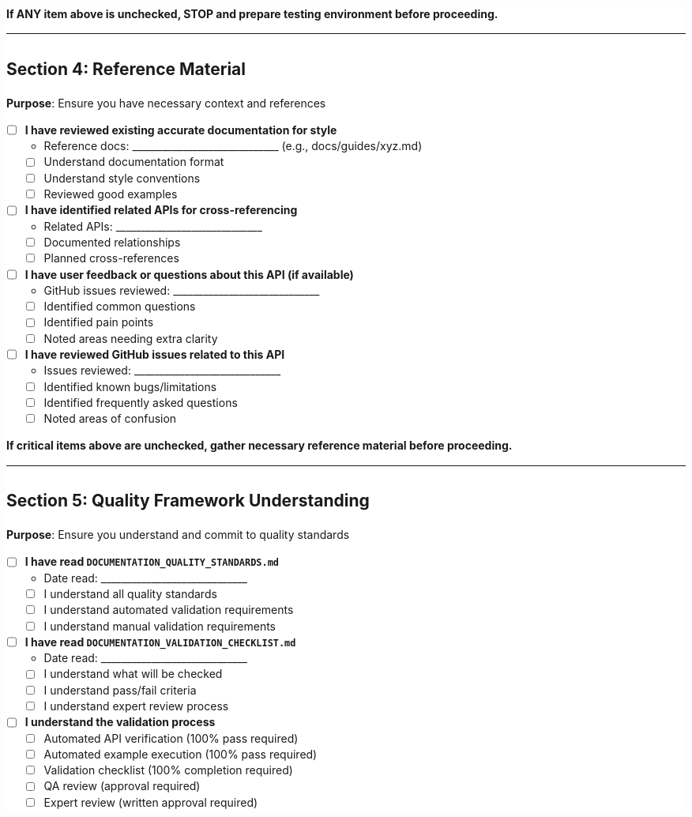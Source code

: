 **If ANY item above is unchecked, STOP and prepare testing environment before proceeding.**

---

## Section 4: Reference Material

**Purpose**: Ensure you have necessary context and references

- [ ] **I have reviewed existing accurate documentation for style**
  - Reference docs: _____________________________ (e.g., docs/guides/xyz.md)
  - [ ] Understand documentation format
  - [ ] Understand style conventions
  - [ ] Reviewed good examples

- [ ] **I have identified related APIs for cross-referencing**
  - Related APIs: _____________________________
  - [ ] Documented relationships
  - [ ] Planned cross-references

- [ ] **I have user feedback or questions about this API (if available)**
  - GitHub issues reviewed: _____________________________
  - [ ] Identified common questions
  - [ ] Identified pain points
  - [ ] Noted areas needing extra clarity

- [ ] **I have reviewed GitHub issues related to this API**
  - Issues reviewed: _____________________________
  - [ ] Identified known bugs/limitations
  - [ ] Identified frequently asked questions
  - [ ] Noted areas of confusion

**If critical items above are unchecked, gather necessary reference material before proceeding.**

---

## Section 5: Quality Framework Understanding

**Purpose**: Ensure you understand and commit to quality standards

- [ ] **I have read `DOCUMENTATION_QUALITY_STANDARDS.md`**
  - Date read: _____________________________
  - [ ] I understand all quality standards
  - [ ] I understand automated validation requirements
  - [ ] I understand manual validation requirements

- [ ] **I have read `DOCUMENTATION_VALIDATION_CHECKLIST.md`**
  - Date read: _____________________________
  - [ ] I understand what will be checked
  - [ ] I understand pass/fail criteria
  - [ ] I understand expert review process

- [ ] **I understand the validation process**
  - [ ] Automated API verification (100% pass required)
  - [ ] Automated example execution (100% pass required)
  - [ ] Validation checklist (100% completion required)
  - [ ] QA review (approval required)
  - [ ] Expert review (written approval required)
